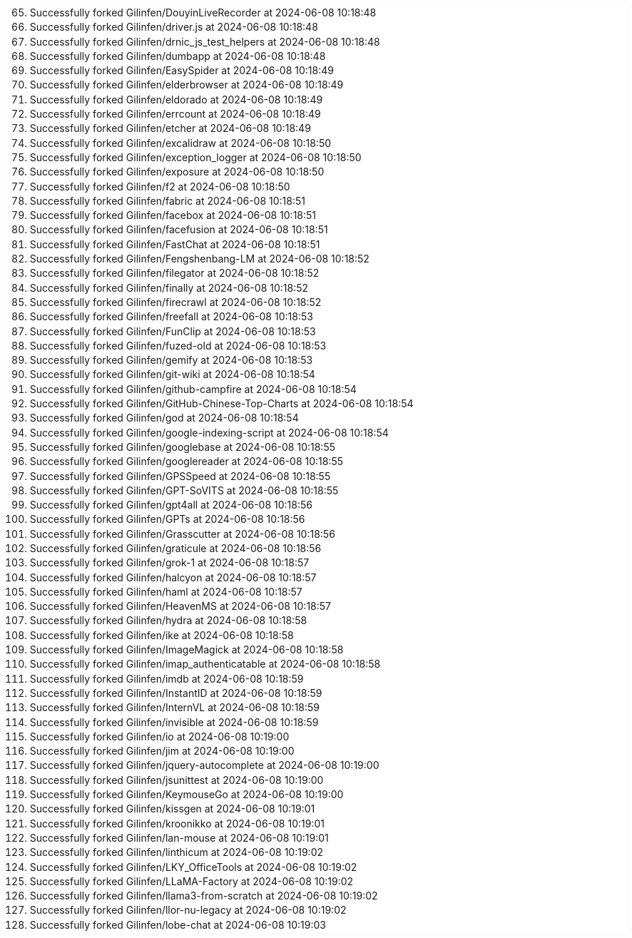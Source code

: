 65. Successfully forked Gilinfen/DouyinLiveRecorder at 2024-06-08 10:18:48
66. Successfully forked Gilinfen/driver.js at 2024-06-08 10:18:48
67. Successfully forked Gilinfen/drnic_js_test_helpers at 2024-06-08 10:18:48
68. Successfully forked Gilinfen/dumbapp at 2024-06-08 10:18:48
69. Successfully forked Gilinfen/EasySpider at 2024-06-08 10:18:49
70. Successfully forked Gilinfen/elderbrowser at 2024-06-08 10:18:49
71. Successfully forked Gilinfen/eldorado at 2024-06-08 10:18:49
72. Successfully forked Gilinfen/errcount at 2024-06-08 10:18:49
73. Successfully forked Gilinfen/etcher at 2024-06-08 10:18:49
74. Successfully forked Gilinfen/excalidraw at 2024-06-08 10:18:50
75. Successfully forked Gilinfen/exception_logger at 2024-06-08 10:18:50
76. Successfully forked Gilinfen/exposure at 2024-06-08 10:18:50
77. Successfully forked Gilinfen/f2 at 2024-06-08 10:18:50
78. Successfully forked Gilinfen/fabric at 2024-06-08 10:18:51
79. Successfully forked Gilinfen/facebox at 2024-06-08 10:18:51
80. Successfully forked Gilinfen/facefusion at 2024-06-08 10:18:51
81. Successfully forked Gilinfen/FastChat at 2024-06-08 10:18:51
82. Successfully forked Gilinfen/Fengshenbang-LM at 2024-06-08 10:18:52
83. Successfully forked Gilinfen/filegator at 2024-06-08 10:18:52
84. Successfully forked Gilinfen/finally at 2024-06-08 10:18:52
85. Successfully forked Gilinfen/firecrawl at 2024-06-08 10:18:52
86. Successfully forked Gilinfen/freefall at 2024-06-08 10:18:53
87. Successfully forked Gilinfen/FunClip at 2024-06-08 10:18:53
88. Successfully forked Gilinfen/fuzed-old at 2024-06-08 10:18:53
89. Successfully forked Gilinfen/gemify at 2024-06-08 10:18:53
90. Successfully forked Gilinfen/git-wiki at 2024-06-08 10:18:54
91. Successfully forked Gilinfen/github-campfire at 2024-06-08 10:18:54
92. Successfully forked Gilinfen/GitHub-Chinese-Top-Charts at 2024-06-08 10:18:54
93. Successfully forked Gilinfen/god at 2024-06-08 10:18:54
94. Successfully forked Gilinfen/google-indexing-script at 2024-06-08 10:18:54
95. Successfully forked Gilinfen/googlebase at 2024-06-08 10:18:55
96. Successfully forked Gilinfen/googlereader at 2024-06-08 10:18:55
97. Successfully forked Gilinfen/GPSSpeed at 2024-06-08 10:18:55
98. Successfully forked Gilinfen/GPT-SoVITS at 2024-06-08 10:18:55
99. Successfully forked Gilinfen/gpt4all at 2024-06-08 10:18:56
100. Successfully forked Gilinfen/GPTs at 2024-06-08 10:18:56
101. Successfully forked Gilinfen/Grasscutter at 2024-06-08 10:18:56
102. Successfully forked Gilinfen/graticule at 2024-06-08 10:18:56
103. Successfully forked Gilinfen/grok-1 at 2024-06-08 10:18:57
104. Successfully forked Gilinfen/halcyon at 2024-06-08 10:18:57
105. Successfully forked Gilinfen/haml at 2024-06-08 10:18:57
106. Successfully forked Gilinfen/HeavenMS at 2024-06-08 10:18:57
107. Successfully forked Gilinfen/hydra at 2024-06-08 10:18:58
108. Successfully forked Gilinfen/ike at 2024-06-08 10:18:58
109. Successfully forked Gilinfen/ImageMagick at 2024-06-08 10:18:58
110. Successfully forked Gilinfen/imap_authenticatable at 2024-06-08 10:18:58
111. Successfully forked Gilinfen/imdb at 2024-06-08 10:18:59
112. Successfully forked Gilinfen/InstantID at 2024-06-08 10:18:59
113. Successfully forked Gilinfen/InternVL at 2024-06-08 10:18:59
114. Successfully forked Gilinfen/invisible at 2024-06-08 10:18:59
115. Successfully forked Gilinfen/io at 2024-06-08 10:19:00
116. Successfully forked Gilinfen/jim at 2024-06-08 10:19:00
117. Successfully forked Gilinfen/jquery-autocomplete at 2024-06-08 10:19:00
118. Successfully forked Gilinfen/jsunittest at 2024-06-08 10:19:00
119. Successfully forked Gilinfen/KeymouseGo at 2024-06-08 10:19:00
120. Successfully forked Gilinfen/kissgen at 2024-06-08 10:19:01
121. Successfully forked Gilinfen/kroonikko at 2024-06-08 10:19:01
122. Successfully forked Gilinfen/lan-mouse at 2024-06-08 10:19:01
123. Successfully forked Gilinfen/linthicum at 2024-06-08 10:19:02
124. Successfully forked Gilinfen/LKY_OfficeTools at 2024-06-08 10:19:02
125. Successfully forked Gilinfen/LLaMA-Factory at 2024-06-08 10:19:02
126. Successfully forked Gilinfen/llama3-from-scratch at 2024-06-08 10:19:02
127. Successfully forked Gilinfen/llor-nu-legacy at 2024-06-08 10:19:02
128. Successfully forked Gilinfen/lobe-chat at 2024-06-08 10:19:03